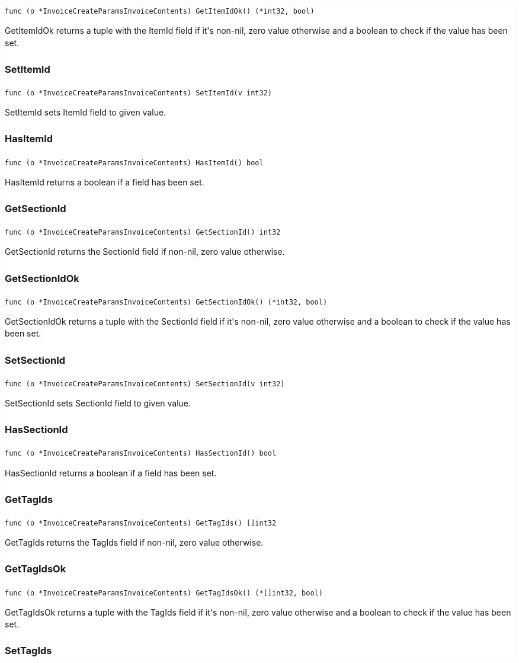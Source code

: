 `func (o *InvoiceCreateParamsInvoiceContents) GetItemIdOk() (*int32, bool)`

GetItemIdOk returns a tuple with the ItemId field if it's non-nil, zero value otherwise
and a boolean to check if the value has been set.

### SetItemId

`func (o *InvoiceCreateParamsInvoiceContents) SetItemId(v int32)`

SetItemId sets ItemId field to given value.

### HasItemId

`func (o *InvoiceCreateParamsInvoiceContents) HasItemId() bool`

HasItemId returns a boolean if a field has been set.

### GetSectionId

`func (o *InvoiceCreateParamsInvoiceContents) GetSectionId() int32`

GetSectionId returns the SectionId field if non-nil, zero value otherwise.

### GetSectionIdOk

`func (o *InvoiceCreateParamsInvoiceContents) GetSectionIdOk() (*int32, bool)`

GetSectionIdOk returns a tuple with the SectionId field if it's non-nil, zero value otherwise
and a boolean to check if the value has been set.

### SetSectionId

`func (o *InvoiceCreateParamsInvoiceContents) SetSectionId(v int32)`

SetSectionId sets SectionId field to given value.

### HasSectionId

`func (o *InvoiceCreateParamsInvoiceContents) HasSectionId() bool`

HasSectionId returns a boolean if a field has been set.

### GetTagIds

`func (o *InvoiceCreateParamsInvoiceContents) GetTagIds() []int32`

GetTagIds returns the TagIds field if non-nil, zero value otherwise.

### GetTagIdsOk

`func (o *InvoiceCreateParamsInvoiceContents) GetTagIdsOk() (*[]int32, bool)`

GetTagIdsOk returns a tuple with the TagIds field if it's non-nil, zero value otherwise
and a boolean to check if the value has been set.

### SetTagIds
